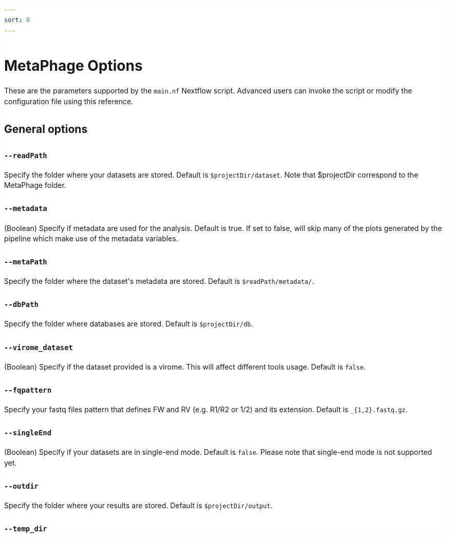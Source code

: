 ```yaml
---
sort: 8
---
```


# MetaPhage Options

These are the parameters supported by the `main.nf` Nextflow script.
Advanced users can invoke the script or modify the configuration file using this reference.

## General options

### `--readPath`

Specify the folder where your datasets are stored. Default is `$projectDir/dataset`. Note that $projectDir correspond to the MetaPhage folder.

### `--metadata`

(Boolean) Specify if metadata are used for the analysis. Default is true. If set to false, will skip many of the plots generated by the pipeline which make use of the metadata variables.

### `--metaPath`

Specify the folder where the dataset's metadata are stored. Default is `$readPath/metadata/`.

### `--dbPath`

Specify the folder where databases are stored. Default is `$projectDir/db`.

### `--virome_dataset`

(Boolean) Specify if the dataset provided is a virome. This will affect different tools usage. Default is `false`.

### `--fqpattern`

Specify your fastq files pattern that defines FW and RV (e.g. R1/R2 or 1/2) and its extension. Default is `_{1,2}.fastq.gz`.

### `--singleEnd`

(Boolean) Specify if your datasets are in single-end mode. Default is `false`. Please note that single-end mode is not supported yet.

### `--outdir`

Specify the folder where your results are stored. Default is `$projectDir/output`.

### `--temp_dir`
